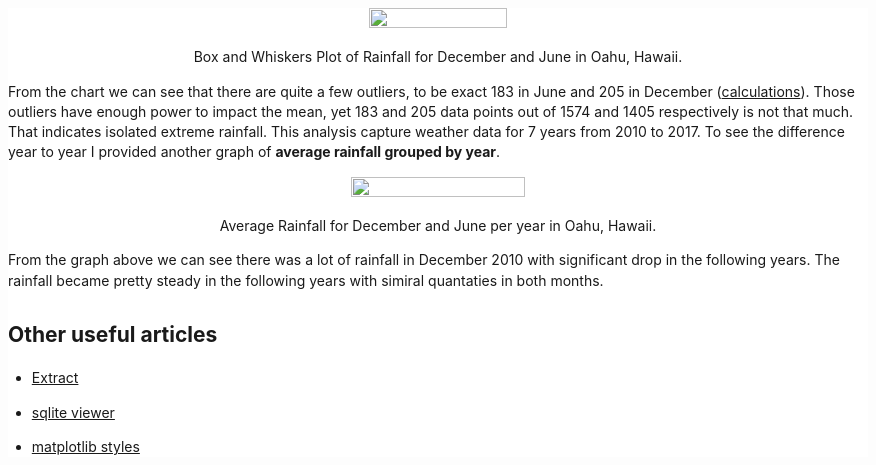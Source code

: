 <p align="center">
<img src="Graphics/BoxAndWhiskersRain.PNG" width="40%" height="40%"> 
</p>
<p align="center">
Box and Whiskers Plot of Rainfall for December and June in Oahu, Hawaii. 
</p>

From the chart we can see that there are quite a few outliers, to be exact 183 in June and 205 in December ([calculations]( SurfsUp_Challenge.ipynb)). Those outliers have enough power to impact the mean, yet 183 and 205 data points out of 1574 and 1405 respectively is not that much. That indicates isolated extreme rainfall. 
This analysis capture weather data for 7 years from 2010 to 2017. To see the difference year to year I provided another graph of **average rainfall grouped by year**. 

<p align="center">
<img src="Graphics/AvrgRainJneAndDec.PNG" width="45%" height="45%"> 
</p>
<p align="center">
Average Rainfall for December and June per year in Oahu, Hawaii. 
</p>

From the graph above we can see there was a lot of rainfall in December 2010 with significant drop in the following years. The rainfall became pretty steady in the following years with simiral quantaties in both months.

## Other useful articles
- [Extract](https://stackoverflow.com/questions/11616260/how-to-get-all-objects-with-a-date-that-fall-in-a-specific-month-sqlalchemy/31641488)

- [sqlite viewer](https://inloop.github.io/sqlite-viewer/)

- [matplotlib styles](https://python-graph-gallery.com/199-matplotlib-style-sheets/)


